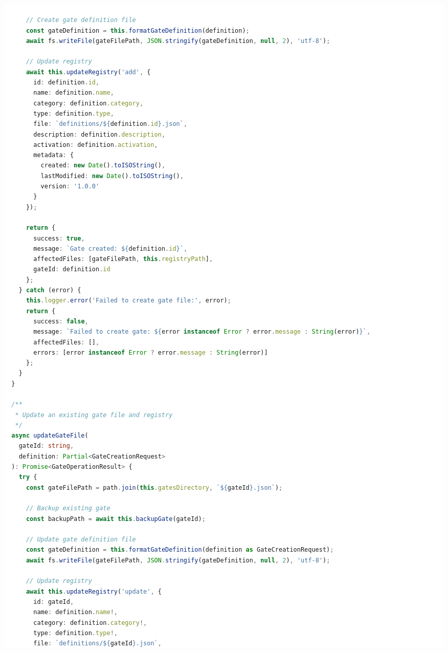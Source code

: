 ```typescript

      // Create gate definition file
      const gateDefinition = this.formatGateDefinition(definition);
      await fs.writeFile(gateFilePath, JSON.stringify(gateDefinition, null, 2), 'utf-8');

      // Update registry
      await this.updateRegistry('add', {
        id: definition.id,
        name: definition.name,
        category: definition.category,
        type: definition.type,
        file: `definitions/${definition.id}.json`,
        description: definition.description,
        activation: definition.activation,
        metadata: {
          created: new Date().toISOString(),
          lastModified: new Date().toISOString(),
          version: '1.0.0'
        }
      });

      return {
        success: true,
        message: `Gate created: ${definition.id}`,
        affectedFiles: [gateFilePath, this.registryPath],
        gateId: definition.id
      };
    } catch (error) {
      this.logger.error('Failed to create gate file:', error);
      return {
        success: false,
        message: `Failed to create gate: ${error instanceof Error ? error.message : String(error)}`,
        affectedFiles: [],
        errors: [error instanceof Error ? error.message : String(error)]
      };
    }
  }

  /**
   * Update an existing gate file and registry
   */
  async updateGateFile(
    gateId: string,
    definition: Partial<GateCreationRequest>
  ): Promise<GateOperationResult> {
    try {
      const gateFilePath = path.join(this.gatesDirectory, `${gateId}.json`);

      // Backup existing gate
      const backupPath = await this.backupGate(gateId);

      // Update gate definition file
      const gateDefinition = this.formatGateDefinition(definition as GateCreationRequest);
      await fs.writeFile(gateFilePath, JSON.stringify(gateDefinition, null, 2), 'utf-8');

      // Update registry
      await this.updateRegistry('update', {
        id: gateId,
        name: definition.name!,
        category: definition.category!,
        type: definition.type!,
        file: `definitions/${gateId}.json`,
```